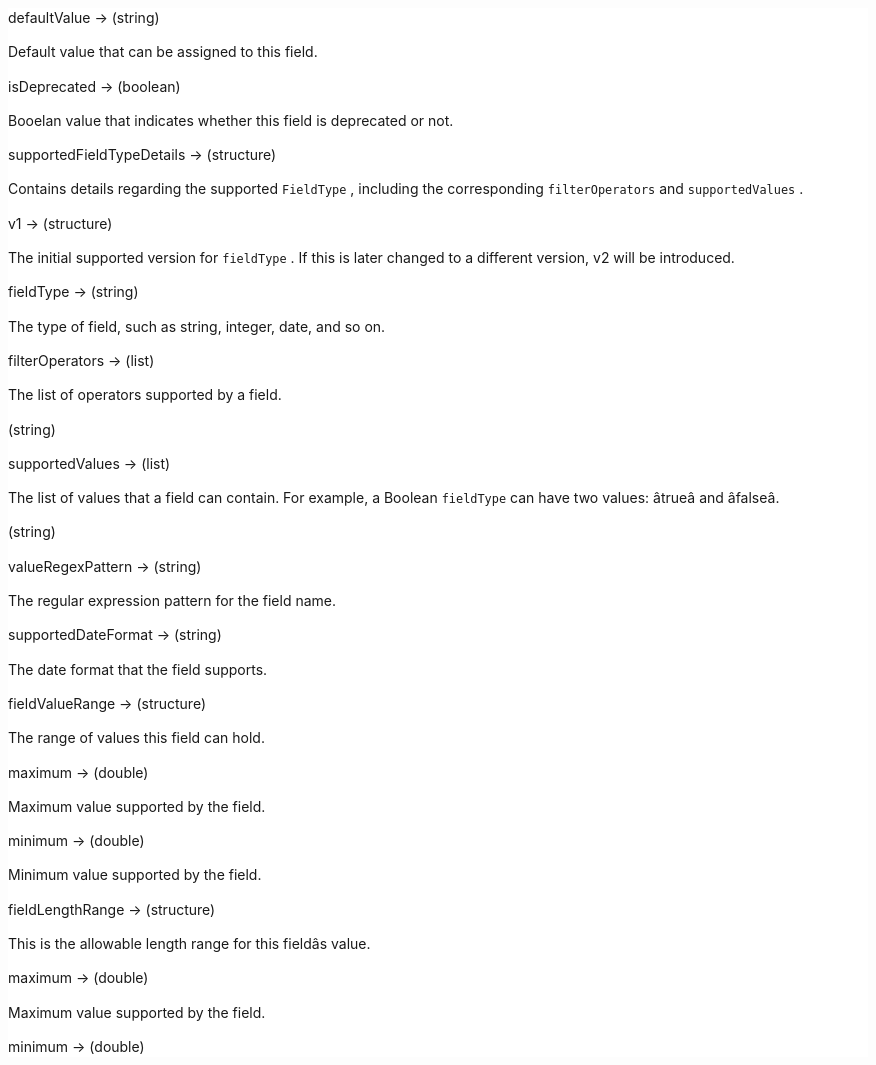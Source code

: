 defaultValue -> (string)

Default value that can be assigned to this field.

isDeprecated -> (boolean)

Booelan value that indicates whether this field is deprecated or not.

supportedFieldTypeDetails -> (structure)

Contains details regarding the supported `FieldType` , including the corresponding `filterOperators` and `supportedValues` .

v1 -> (structure)

The initial supported version for `fieldType` . If this is later changed to a different version, v2 will be introduced.

fieldType -> (string)

The type of field, such as string, integer, date, and so on.

filterOperators -> (list)

The list of operators supported by a field.

(string)

supportedValues -> (list)

The list of values that a field can contain. For example, a Boolean `fieldType` can have two values: âtrueâ and âfalseâ.

(string)

valueRegexPattern -> (string)

The regular expression pattern for the field name.

supportedDateFormat -> (string)

The date format that the field supports.

fieldValueRange -> (structure)

The range of values this field can hold.

maximum -> (double)

Maximum value supported by the field.

minimum -> (double)

Minimum value supported by the field.

fieldLengthRange -> (structure)

This is the allowable length range for this fieldâs value.

maximum -> (double)

Maximum value supported by the field.

minimum -> (double)
